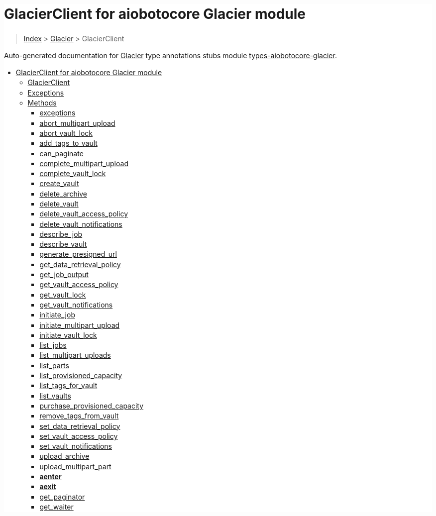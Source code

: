 <a id="glacierclient-for-aiobotocore-glacier-module"></a>

# GlacierClient for aiobotocore Glacier module

> [Index](..) > [Glacier](.) > GlacierClient

Auto-generated documentation for
[Glacier](https://boto3.amazonaws.com/v1/documentation/api/latest/reference/services/glacier.html#Glacier)
type annotations stubs module
[types-aiobotocore-glacier](https://pypi.org/project/types-aiobotocore-glacier/).

- [GlacierClient for aiobotocore Glacier module](#glacierclient-for-aiobotocore-glacier-module)
  - [GlacierClient](#glacierclient)
  - [Exceptions](#exceptions)
  - [Methods](#methods)
    - [exceptions](#exceptions)
    - [abort_multipart_upload](#abort_multipart_upload)
    - [abort_vault_lock](#abort_vault_lock)
    - [add_tags_to_vault](#add_tags_to_vault)
    - [can_paginate](#can_paginate)
    - [complete_multipart_upload](#complete_multipart_upload)
    - [complete_vault_lock](#complete_vault_lock)
    - [create_vault](#create_vault)
    - [delete_archive](#delete_archive)
    - [delete_vault](#delete_vault)
    - [delete_vault_access_policy](#delete_vault_access_policy)
    - [delete_vault_notifications](#delete_vault_notifications)
    - [describe_job](#describe_job)
    - [describe_vault](#describe_vault)
    - [generate_presigned_url](#generate_presigned_url)
    - [get_data_retrieval_policy](#get_data_retrieval_policy)
    - [get_job_output](#get_job_output)
    - [get_vault_access_policy](#get_vault_access_policy)
    - [get_vault_lock](#get_vault_lock)
    - [get_vault_notifications](#get_vault_notifications)
    - [initiate_job](#initiate_job)
    - [initiate_multipart_upload](#initiate_multipart_upload)
    - [initiate_vault_lock](#initiate_vault_lock)
    - [list_jobs](#list_jobs)
    - [list_multipart_uploads](#list_multipart_uploads)
    - [list_parts](#list_parts)
    - [list_provisioned_capacity](#list_provisioned_capacity)
    - [list_tags_for_vault](#list_tags_for_vault)
    - [list_vaults](#list_vaults)
    - [purchase_provisioned_capacity](#purchase_provisioned_capacity)
    - [remove_tags_from_vault](#remove_tags_from_vault)
    - [set_data_retrieval_policy](#set_data_retrieval_policy)
    - [set_vault_access_policy](#set_vault_access_policy)
    - [set_vault_notifications](#set_vault_notifications)
    - [upload_archive](#upload_archive)
    - [upload_multipart_part](#upload_multipart_part)
    - [__aenter__](#__aenter__)
    - [__aexit__](#__aexit__)
    - [get_paginator](#get_paginator)
    - [get_waiter](#get_waiter)
